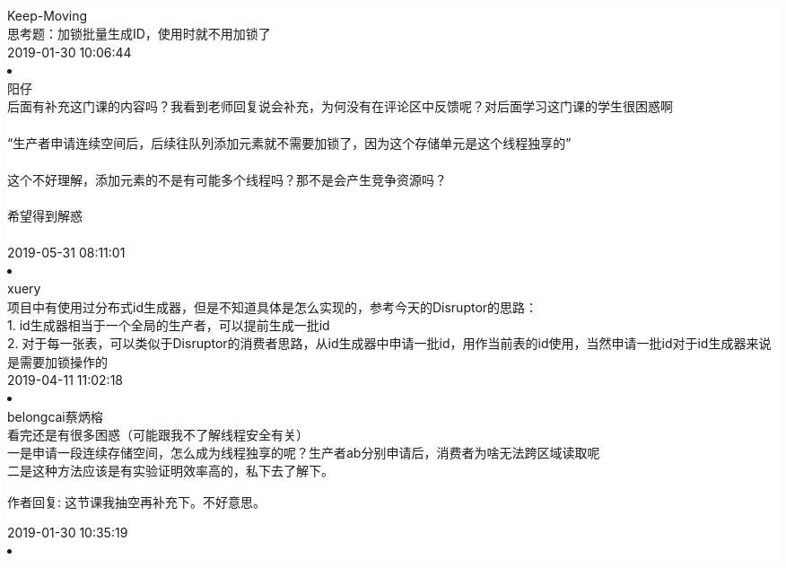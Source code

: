 <div class="_36ChpWj4_0">
  <div class="_2zFoi7sd_0"><span>Keep-Moving</span>
  </div>
  <div class="_2_QraFYR_0">思考题：加锁批量生成ID，使用时就不用加锁了</div>
  <div class="_10o3OAxT_0">
    
  </div>
  <div class="_3klNVc4Z_0">
    <div class="_3Hkula0k_0">2019-01-30 10:06:44</div>
  </div>
</div>
</div>
</li>
<li>
<div class="_2sjJGcOH_0">
  
<div class="_36ChpWj4_0">
  <div class="_2zFoi7sd_0"><span>阳仔</span>
  </div>
  <div class="_2_QraFYR_0">后面有补充这门课的内容吗？我看到老师回复说会补充，为何没有在评论区中反馈呢？对后面学习这门课的学生很困惑啊<br><br>“生产者申请连续空间后，后续往队列添加元素就不需要加锁了，因为这个存储单元是这个线程独享的”<br><br>这个不好理解，添加元素的不是有可能多个线程吗？那不是会产生竞争资源吗？<br><br>希望得到解惑<br><br></div>
  <div class="_10o3OAxT_0">
    
  </div>
  <div class="_3klNVc4Z_0">
    <div class="_3Hkula0k_0">2019-05-31 08:11:01</div>
  </div>
</div>
</div>
</li>
<li>
<div class="_2sjJGcOH_0">
  
<div class="_36ChpWj4_0">
  <div class="_2zFoi7sd_0"><span>xuery</span>
  </div>
  <div class="_2_QraFYR_0">项目中有使用过分布式id生成器，但是不知道具体是怎么实现的，参考今天的Disruptor的思路：<br>1. id生成器相当于一个全局的生产者，可以提前生成一批id<br>2. 对于每一张表，可以类似于Disruptor的消费者思路，从id生成器中申请一批id，用作当前表的id使用，当然申请一批id对于id生成器来说是需要加锁操作的</div>
  <div class="_10o3OAxT_0">
    
  </div>
  <div class="_3klNVc4Z_0">
    <div class="_3Hkula0k_0">2019-04-11 11:02:18</div>
  </div>
</div>
</div>
</li>
<li>
<div class="_2sjJGcOH_0">
  
<div class="_36ChpWj4_0">
  <div class="_2zFoi7sd_0"><span>belongcai蔡炳榕</span>
  </div>
  <div class="_2_QraFYR_0">看完还是有很多困惑（可能跟我不了解线程安全有关）<br>一是申请一段连续存储空间，怎么成为线程独享的呢？生产者ab分别申请后，消费者为啥无法跨区域读取呢<br>二是这种方法应该是有实验证明效率高的，私下去了解下。</div>
  <div class="_10o3OAxT_0">
    <p class="_3KxQPN3V_0">作者回复: 这节课我抽空再补充下。不好意思。</p>
  </div>
  <div class="_3klNVc4Z_0">
    <div class="_3Hkula0k_0">2019-01-30 10:35:19</div>
  </div>
</div>
</div>
</li>
<li>